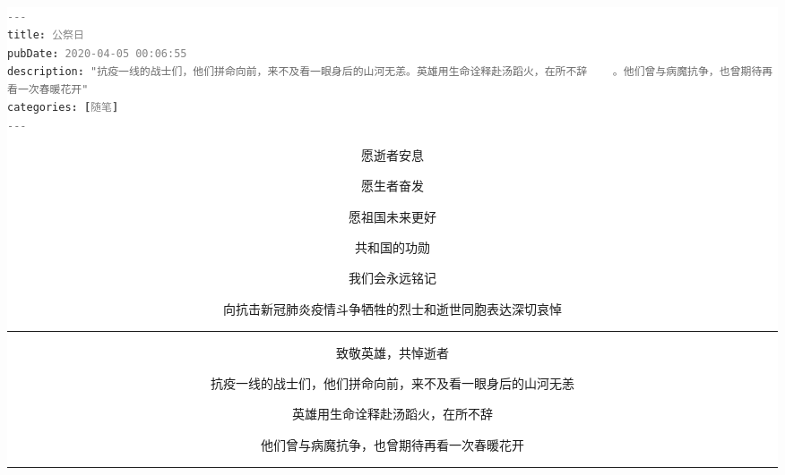 ```yaml
---
title: 公祭日
pubDate: 2020-04-05 00:06:55
description: "抗疫一线的战士们，他们拼命向前，来不及看一眼身后的山河无恙。英雄用生命诠释赴汤蹈火，在所不辞    。他们曾与病魔抗争，也曾期待再看一次春暖花开"
categories: [随笔]
---
```


<style>
  html {
    filter: grayscale(100%);
    -webkit-filter: grayscale(100%);
    -moz-filter: grayscale(100%);
    -ms-filter: "grayscale(100%)";
    -o-filter: grayscale(100%);
    filter: progid:DXImageTransform.Microsoft.BasicImage(grayscale=1);
  }

  p {
    text-align: center !important;
  }
</style>

<p>愿逝者安息</p>

<p>愿生者奋发</p>

<p>愿祖国未来更好</p>

<p>共和国的功勋</p>

<p>我们会永远铭记</p>

<p>向抗击新冠肺炎疫情斗争牺牲的烈士和逝世同胞表达深切哀悼</p>

---

<p>致敬英雄，共悼逝者</p>

<p>抗疫一线的战士们，他们拼命向前，来不及看一眼身后的山河无恙</p>

<p>英雄用生命诠释赴汤蹈火，在所不辞</p>

<p>他们曾与病魔抗争，也曾期待再看一次春暖花开</p>

---

<iframe frameborder="no" border="0" marginwidth="0" marginheight="0" width=100% height=100% src="//music.163.com/outchain/player?type=2&id=541853&auto=1&height=66"></iframe>